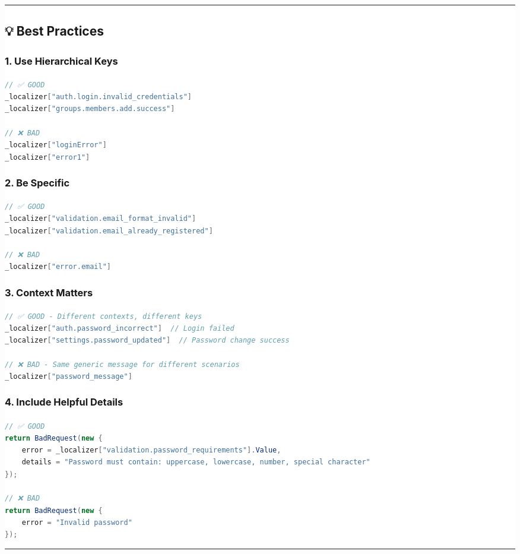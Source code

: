 ```json
```

---

## 💡 **Best Practices**

### **1. Use Hierarchical Keys**
```csharp
// ✅ GOOD
_localizer["auth.login.invalid_credentials"]
_localizer["groups.members.add.success"]

// ❌ BAD
_localizer["loginError"]
_localizer["error1"]
```

### **2. Be Specific**
```csharp
// ✅ GOOD
_localizer["validation.email_format_invalid"]
_localizer["validation.email_already_registered"]

// ❌ BAD
_localizer["error.email"]
```

### **3. Context Matters**
```csharp
// ✅ GOOD - Different contexts, different keys
_localizer["auth.password_incorrect"]  // Login failed
_localizer["settings.password_updated"]  // Password change success

// ❌ BAD - Same generic message for different scenarios
_localizer["password_message"]
```

### **4. Include Helpful Details**
```csharp
// ✅ GOOD
return BadRequest(new { 
    error = _localizer["validation.password_requirements"].Value,
    details = "Password must contain: uppercase, lowercase, number, special character"
});

// ❌ BAD
return BadRequest(new { 
    error = "Invalid password"
});
```

---